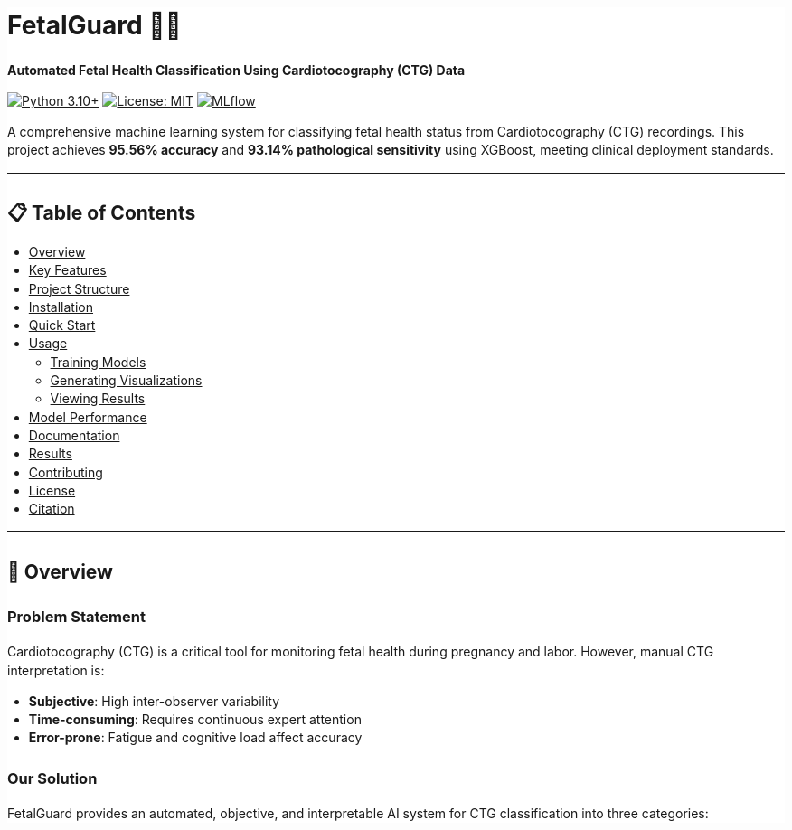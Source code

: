 # FetalGuard 🤰👶

**Automated Fetal Health Classification Using Cardiotocography (CTG) Data**

[![Python 3.10+](https://img.shields.io/badge/python-3.10+-blue.svg)](https://www.python.org/downloads/)
[![License: MIT](https://img.shields.io/badge/License-MIT-yellow.svg)](https://opensource.org/licenses/MIT)
[![MLflow](https://img.shields.io/badge/MLflow-tracking-blue)](https://mlflow.org/)

A comprehensive machine learning system for classifying fetal health status from Cardiotocography (CTG) recordings. This project achieves **95.56% accuracy** and **93.14% pathological sensitivity** using XGBoost, meeting clinical deployment standards.

---

## 📋 Table of Contents

- [Overview](#overview)
- [Key Features](#key-features)
- [Project Structure](#project-structure)
- [Installation](#installation)
- [Quick Start](#quick-start)
- [Usage](#usage)
  - [Training Models](#training-models)
  - [Generating Visualizations](#generating-visualizations)
  - [Viewing Results](#viewing-results)
- [Model Performance](#model-performance)
- [Documentation](#documentation)
- [Results](#results)
- [Contributing](#contributing)
- [License](#license)
- [Citation](#citation)

---

## 🎯 Overview

### Problem Statement

Cardiotocography (CTG) is a critical tool for monitoring fetal health during pregnancy and labor. However, manual CTG interpretation is:
- **Subjective**: High inter-observer variability
- **Time-consuming**: Requires continuous expert attention
- **Error-prone**: Fatigue and cognitive load affect accuracy

### Our Solution

FetalGuard provides an automated, objective, and interpretable AI system for CTG classification into three categories:
